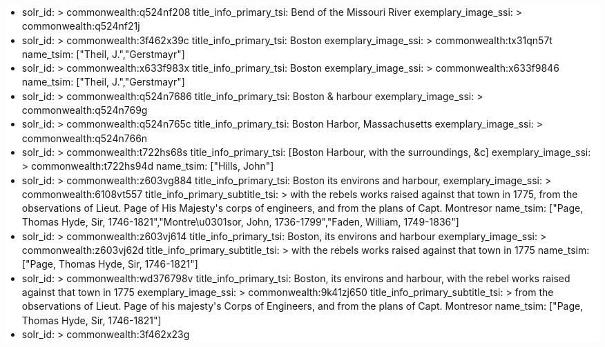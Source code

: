 - solr_id: > 
  commonwealth:q524nf208
  title_info_primary_tsi: Bend of the Missouri River
  exemplary_image_ssi: > 
  commonwealth:q524nf21j
- solr_id: > 
  commonwealth:3f462x39c
  title_info_primary_tsi: Boston
  exemplary_image_ssi: > 
  commonwealth:tx31qn57t
  name_tsim: ["Theil, J.","Gerstmayr"]
- solr_id: > 
  commonwealth:x633f983x
  title_info_primary_tsi: Boston
  exemplary_image_ssi: > 
  commonwealth:x633f9846
  name_tsim: ["Theil, J.","Gerstmayr"]
- solr_id: > 
  commonwealth:q524n7686
  title_info_primary_tsi: Boston & harbour
  exemplary_image_ssi: > 
  commonwealth:q524n769g
- solr_id: > 
  commonwealth:q524n765c
  title_info_primary_tsi: Boston Harbor, Massachusetts
  exemplary_image_ssi: > 
  commonwealth:q524n766n
- solr_id: > 
  commonwealth:t722hs68s
  title_info_primary_tsi: [Boston Harbour, with the surroundings, &c]
  exemplary_image_ssi: > 
  commonwealth:t722hs94d
  name_tsim: ["Hills, John"]
- solr_id: > 
  commonwealth:z603vg884
  title_info_primary_tsi: Boston its environs and harbour,
  exemplary_image_ssi: > 
  commonwealth:6108vt557
  title_info_primary_subtitle_tsi: > 
    with the rebels works raised against that town in 1775, from the observations of
    Lieut. Page of His Majesty's corps of engineers, and from the plans of Capt.
    Montresor
  name_tsim: ["Page, Thomas Hyde, Sir, 1746-1821","Montre\u0301sor, John,
    1736-1799","Faden, William, 1749-1836"]
- solr_id: > 
  commonwealth:z603vj614
  title_info_primary_tsi: Boston, its environs and harbour
  exemplary_image_ssi: > 
  commonwealth:z603vj62d
  title_info_primary_subtitle_tsi: > 
    with the rebels works raised against that town in 1775
  name_tsim: ["Page, Thomas Hyde, Sir, 1746-1821"]
- solr_id: > 
  commonwealth:wd376798v
  title_info_primary_tsi: Boston, its environs and harbour, with the rebel works
    raised against that town in 1775
  exemplary_image_ssi: > 
  commonwealth:9k41zj650
  title_info_primary_subtitle_tsi: > 
    from the observations of Lieut. Page of his majesty's Corps of Engineers, and
    from the plans of Capt. Montresor
  name_tsim: ["Page, Thomas Hyde, Sir, 1746-1821"]
- solr_id: > 
  commonwealth:3f462x23g